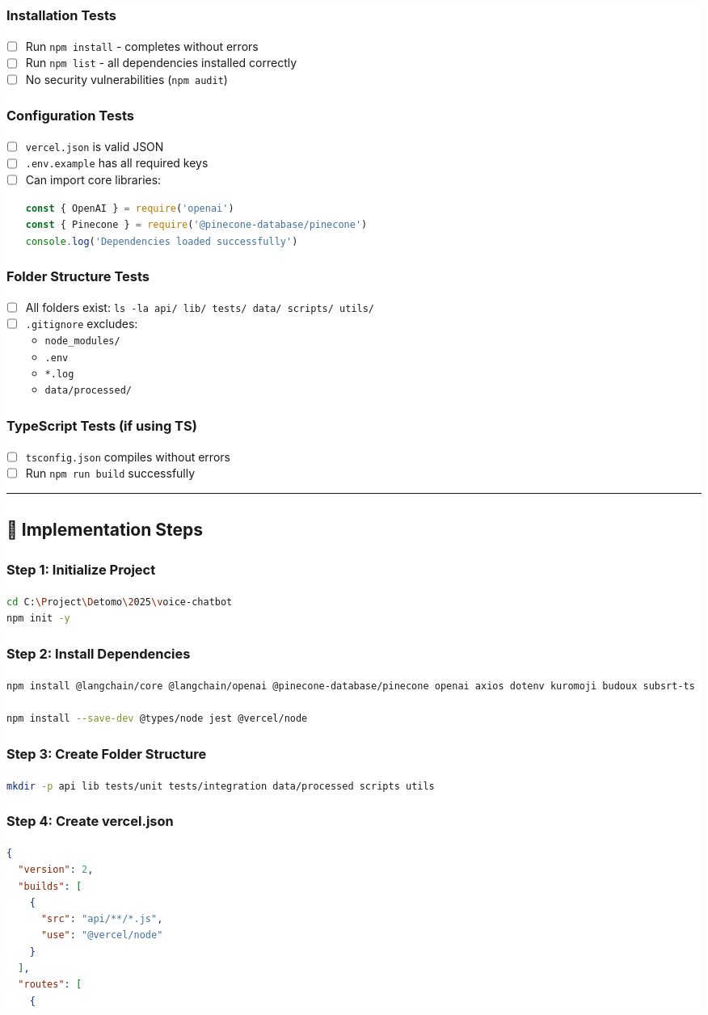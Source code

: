 ### Installation Tests
- [ ] Run `npm install` - completes without errors
- [ ] Run `npm list` - all dependencies installed correctly
- [ ] No security vulnerabilities (`npm audit`)

### Configuration Tests
- [ ] `vercel.json` is valid JSON
- [ ] `.env.example` has all required keys
- [ ] Can import core libraries:
  ```javascript
  const { OpenAI } = require('openai')
  const { Pinecone } = require('@pinecone-database/pinecone')
  console.log('Dependencies loaded successfully')
  ```

### Folder Structure Tests
- [ ] All folders exist: `ls -la api/ lib/ tests/ data/ scripts/ utils/`
- [ ] `.gitignore` excludes:
  - `node_modules/`
  - `.env`
  - `*.log`
  - `data/processed/`

### TypeScript Tests (if using TS)
- [ ] `tsconfig.json` compiles without errors
- [ ] Run `npm run build` successfully

---

## 📝 Implementation Steps

### Step 1: Initialize Project
```bash
cd C:\Project\Detomo\2025\voice-chatbot
npm init -y
```

### Step 2: Install Dependencies
```bash
npm install @langchain/core @langchain/openai @pinecone-database/pinecone openai axios dotenv kuromoji budoux subsrt-ts

npm install --save-dev @types/node jest @vercel/node
```

### Step 3: Create Folder Structure
```bash
mkdir -p api lib tests/unit tests/integration data/processed scripts utils
```

### Step 4: Create vercel.json
```json
{
  "version": 2,
  "builds": [
    {
      "src": "api/**/*.js",
      "use": "@vercel/node"
    }
  ],
  "routes": [
    {
```